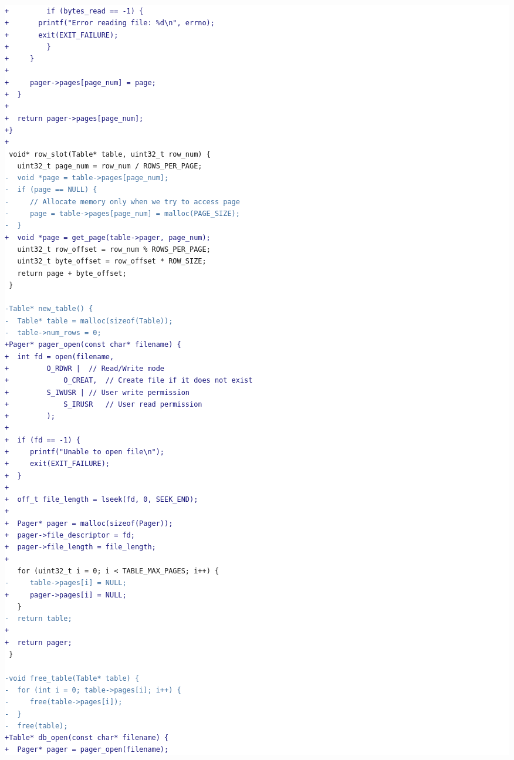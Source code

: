 ```diff
+         if (bytes_read == -1) {
+     	printf("Error reading file: %d\n", errno);
+     	exit(EXIT_FAILURE);
+         }
+     }
+
+     pager->pages[page_num] = page;
+  }
+
+  return pager->pages[page_num];
+}
+
 void* row_slot(Table* table, uint32_t row_num) {
   uint32_t page_num = row_num / ROWS_PER_PAGE;
-  void *page = table->pages[page_num];
-  if (page == NULL) {
-     // Allocate memory only when we try to access page
-     page = table->pages[page_num] = malloc(PAGE_SIZE);
-  }
+  void *page = get_page(table->pager, page_num);
   uint32_t row_offset = row_num % ROWS_PER_PAGE;
   uint32_t byte_offset = row_offset * ROW_SIZE;
   return page + byte_offset;
 }

-Table* new_table() {
-  Table* table = malloc(sizeof(Table));
-  table->num_rows = 0;
+Pager* pager_open(const char* filename) {
+  int fd = open(filename,
+     	  O_RDWR | 	// Read/Write mode
+     	      O_CREAT,	// Create file if it does not exist
+     	  S_IWUSR |	// User write permission
+     	      S_IRUSR	// User read permission
+     	  );
+
+  if (fd == -1) {
+     printf("Unable to open file\n");
+     exit(EXIT_FAILURE);
+  }
+
+  off_t file_length = lseek(fd, 0, SEEK_END);
+
+  Pager* pager = malloc(sizeof(Pager));
+  pager->file_descriptor = fd;
+  pager->file_length = file_length;
+
   for (uint32_t i = 0; i < TABLE_MAX_PAGES; i++) {
-     table->pages[i] = NULL;
+     pager->pages[i] = NULL;
   }
-  return table;
+
+  return pager;
 }

-void free_table(Table* table) {
-  for (int i = 0; table->pages[i]; i++) {
-     free(table->pages[i]);
-  }
-  free(table);
+Table* db_open(const char* filename) {
+  Pager* pager = pager_open(filename);
```